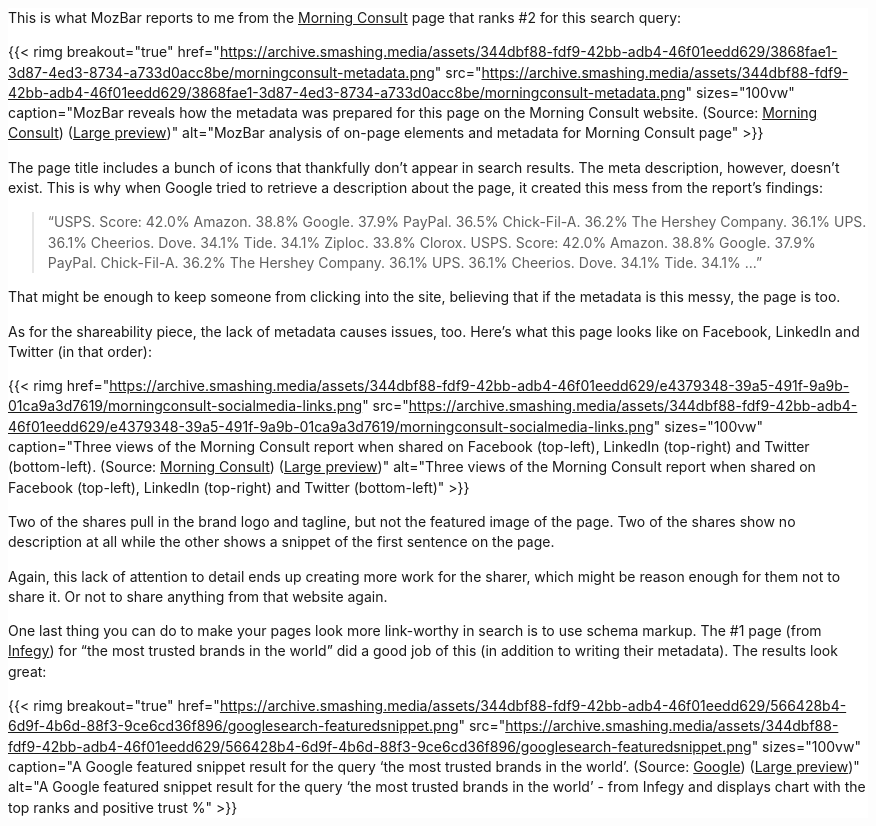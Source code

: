 This is what MozBar reports to me from the [Morning Consult](https://morningconsult.com/most-trusted-brands/) page that ranks #2 for this search query: 

{{< rimg breakout="true" href="https://archive.smashing.media/assets/344dbf88-fdf9-42bb-adb4-46f01eedd629/3868fae1-3d87-4ed3-8734-a733d0acc8be/morningconsult-metadata.png" src="https://archive.smashing.media/assets/344dbf88-fdf9-42bb-adb4-46f01eedd629/3868fae1-3d87-4ed3-8734-a733d0acc8be/morningconsult-metadata.png" sizes="100vw" caption="MozBar reveals how the metadata was prepared for this page on the Morning Consult website. (Source: <a href='https://morningconsult.com/most-trusted-brands/'>Morning Consult</a>) (<a href='https://archive.smashing.media/assets/344dbf88-fdf9-42bb-adb4-46f01eedd629/3868fae1-3d87-4ed3-8734-a733d0acc8be/morningconsult-metadata.png'>Large preview</a>)" alt="MozBar analysis of on-page elements and metadata for Morning Consult page" >}}

The page title includes a bunch of icons that thankfully don’t appear in search results. The meta description, however, doesn’t exist. This is why when Google tried to retrieve a description about the page, it created this mess from the report’s findings: 

<blockquote>“USPS. Score: 42.0% Amazon. 38.8% Google. 37.9% PayPal. 36.5% Chick-Fil-A. 36.2% The Hershey Company. 36.1% UPS. 36.1% Cheerios. Dove. 34.1% Tide. 34.1% Ziploc. 33.8% Clorox. USPS. Score: 42.0% Amazon. 38.8% Google. 37.9% PayPal. Chick-Fil-A. 36.2% The Hershey Company. 36.1% UPS. 36.1% Cheerios. Dove. 34.1% Tide. 34.1% ...”</blockquote>

That might be enough to keep someone from clicking into the site, believing that if the metadata is this messy, the page is too. 

As for the shareability piece, the lack of metadata causes issues, too. Here’s what this page looks like on Facebook, LinkedIn and Twitter (in that order):

{{< rimg href="https://archive.smashing.media/assets/344dbf88-fdf9-42bb-adb4-46f01eedd629/e4379348-39a5-491f-9a9b-01ca9a3d7619/morningconsult-socialmedia-links.png" src="https://archive.smashing.media/assets/344dbf88-fdf9-42bb-adb4-46f01eedd629/e4379348-39a5-491f-9a9b-01ca9a3d7619/morningconsult-socialmedia-links.png" sizes="100vw" caption="Three views of the Morning Consult report when shared on Facebook (top-left), LinkedIn (top-right) and Twitter (bottom-left). (Source: <a href='https://morningconsult.com/most-trusted-brands/'>Morning Consult</a>) (<a href='https://archive.smashing.media/assets/344dbf88-fdf9-42bb-adb4-46f01eedd629/e4379348-39a5-491f-9a9b-01ca9a3d7619/morningconsult-socialmedia-links.png'>Large preview</a>)" alt="Three views of the Morning Consult report when shared on Facebook (top-left), LinkedIn (top-right) and Twitter (bottom-left)" >}}

Two of the shares pull in the brand logo and tagline, but not the featured image of the page. Two of the shares show no description at all while the other shows a snippet of the first sentence on the page. 

Again, this lack of attention to detail ends up creating more work for the sharer, which might be reason enough for them not to share it. Or not to share anything from that website again. 

One last thing you can do to make your pages look more link-worthy in search is to use schema markup. The #1 page (from [Infegy](https://blog.infegy.com/who-are-the-worlds-most-trusted-brands-and-why)) for “the most trusted brands in the world” did a good job of this (in addition to writing their metadata). The results look great: 

{{< rimg breakout="true" href="https://archive.smashing.media/assets/344dbf88-fdf9-42bb-adb4-46f01eedd629/566428b4-6d9f-4b6d-88f3-9ce6cd36f896/googlesearch-featuredsnippet.png" src="https://archive.smashing.media/assets/344dbf88-fdf9-42bb-adb4-46f01eedd629/566428b4-6d9f-4b6d-88f3-9ce6cd36f896/googlesearch-featuredsnippet.png" sizes="100vw" caption="A Google featured snippet result for the query ‘the most trusted brands in the world’. (Source: <a href='https://www.google.com/'>Google</a>) (<a href='https://archive.smashing.media/assets/344dbf88-fdf9-42bb-adb4-46f01eedd629/566428b4-6d9f-4b6d-88f3-9ce6cd36f896/googlesearch-featuredsnippet.png'>Large preview</a>)" alt="A Google featured snippet result for the query ‘the most trusted brands in the world’ - from Infegy and displays chart with the top ranks and positive trust %" >}}
